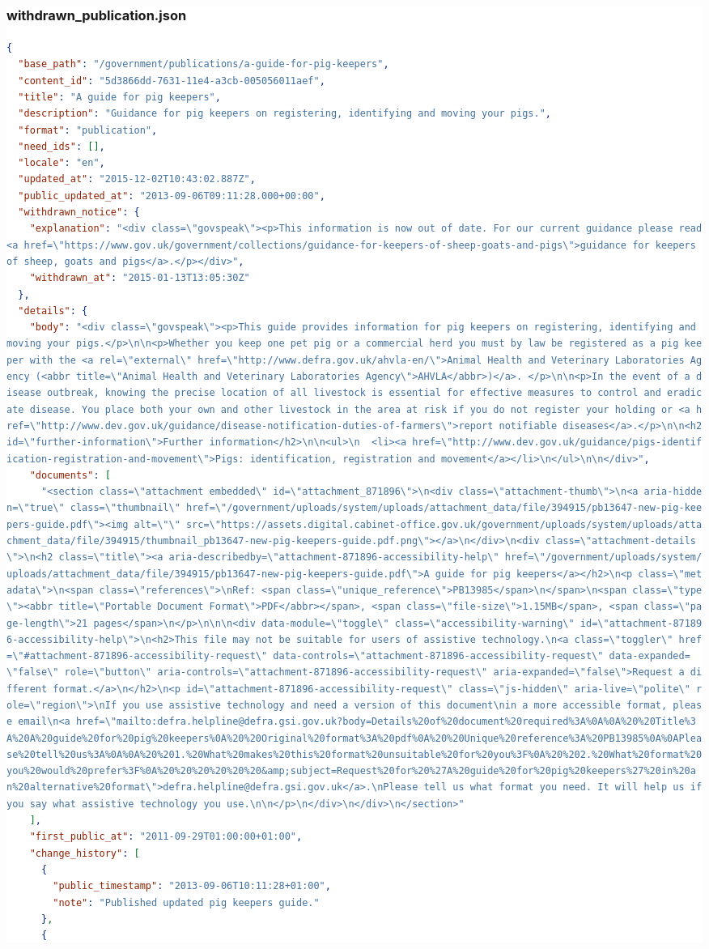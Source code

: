 ### withdrawn_publication.json
```json
{
  "base_path": "/government/publications/a-guide-for-pig-keepers",
  "content_id": "5d3866dd-7631-11e4-a3cb-005056011aef",
  "title": "A guide for pig keepers",
  "description": "Guidance for pig keepers on registering, identifying and moving your pigs.",
  "format": "publication",
  "need_ids": [],
  "locale": "en",
  "updated_at": "2015-12-02T10:43:02.887Z",
  "public_updated_at": "2013-09-06T09:11:28.000+00:00",
  "withdrawn_notice": {
    "explanation": "<div class=\"govspeak\"><p>This information is now out of date. For our current guidance please read <a href=\"https://www.gov.uk/government/collections/guidance-for-keepers-of-sheep-goats-and-pigs\">guidance for keepers of sheep, goats and pigs</a>.</p></div>",
    "withdrawn_at": "2015-01-13T13:05:30Z"
  },
  "details": {
    "body": "<div class=\"govspeak\"><p>This guide provides information for pig keepers on registering, identifying and moving your pigs.</p>\n\n<p>Whether you keep one pet pig or a commercial herd you must by law be registered as a pig keeper with the <a rel=\"external\" href=\"http://www.defra.gov.uk/ahvla-en/\">Animal Health and Veterinary Laboratories Agency (<abbr title=\"Animal Health and Veterinary Laboratories Agency\">AHVLA</abbr>)</a>. </p>\n\n<p>In the event of a disease outbreak, knowing the precise location of all livestock is essential for effective measures to control and eradicate disease. You place both your own and other livestock in the area at risk if you do not register your holding or <a href=\"http://www.dev.gov.uk/guidance/disease-notification-duties-of-farmers\">report notifiable diseases</a>.</p>\n\n<h2 id=\"further-information\">Further information</h2>\n\n<ul>\n  <li><a href=\"http://www.dev.gov.uk/guidance/pigs-identification-registration-and-movement\">Pigs: identification, registration and movement</a></li>\n</ul>\n\n</div>",
    "documents": [
      "<section class=\"attachment embedded\" id=\"attachment_871896\">\n<div class=\"attachment-thumb\">\n<a aria-hidden=\"true\" class=\"thumbnail\" href=\"/government/uploads/system/uploads/attachment_data/file/394915/pb13647-new-pig-keepers-guide.pdf\"><img alt=\"\" src=\"https://assets.digital.cabinet-office.gov.uk/government/uploads/system/uploads/attachment_data/file/394915/thumbnail_pb13647-new-pig-keepers-guide.pdf.png\"></a>\n</div>\n<div class=\"attachment-details\">\n<h2 class=\"title\"><a aria-describedby=\"attachment-871896-accessibility-help\" href=\"/government/uploads/system/uploads/attachment_data/file/394915/pb13647-new-pig-keepers-guide.pdf\">A guide for pig keepers</a></h2>\n<p class=\"metadata\">\n<span class=\"references\">\nRef: <span class=\"unique_reference\">PB13985</span>\n</span>\n<span class=\"type\"><abbr title=\"Portable Document Format\">PDF</abbr></span>, <span class=\"file-size\">1.15MB</span>, <span class=\"page-length\">21 pages</span>\n</p>\n\n\n<div data-module=\"toggle\" class=\"accessibility-warning\" id=\"attachment-871896-accessibility-help\">\n<h2>This file may not be suitable for users of assistive technology.\n<a class=\"toggler\" href=\"#attachment-871896-accessibility-request\" data-controls=\"attachment-871896-accessibility-request\" data-expanded=\"false\" role=\"button\" aria-controls=\"attachment-871896-accessibility-request\" aria-expanded=\"false\">Request a different format.</a>\n</h2>\n<p id=\"attachment-871896-accessibility-request\" class=\"js-hidden\" aria-live=\"polite\" role=\"region\">\nIf you use assistive technology and need a version of this document\nin a more accessible format, please email\n<a href=\"mailto:defra.helpline@defra.gsi.gov.uk?body=Details%20of%20document%20required%3A%0A%0A%20%20Title%3A%20A%20guide%20for%20pig%20keepers%0A%20%20Original%20format%3A%20pdf%0A%20%20Unique%20reference%3A%20PB13985%0A%0APlease%20tell%20us%3A%0A%0A%20%201.%20What%20makes%20this%20format%20unsuitable%20for%20you%3F%0A%20%202.%20What%20format%20you%20would%20prefer%3F%0A%20%20%20%20%20%20&amp;subject=Request%20for%20%27A%20guide%20for%20pig%20keepers%27%20in%20an%20alternative%20format\">defra.helpline@defra.gsi.gov.uk</a>.\nPlease tell us what format you need. It will help us if you say what assistive technology you use.\n\n</p>\n</div>\n</div>\n</section>"
    ],
    "first_public_at": "2011-09-29T01:00:00+01:00",
    "change_history": [
      {
        "public_timestamp": "2013-09-06T10:11:28+01:00",
        "note": "Published updated pig keepers guide."
      },
      {
```